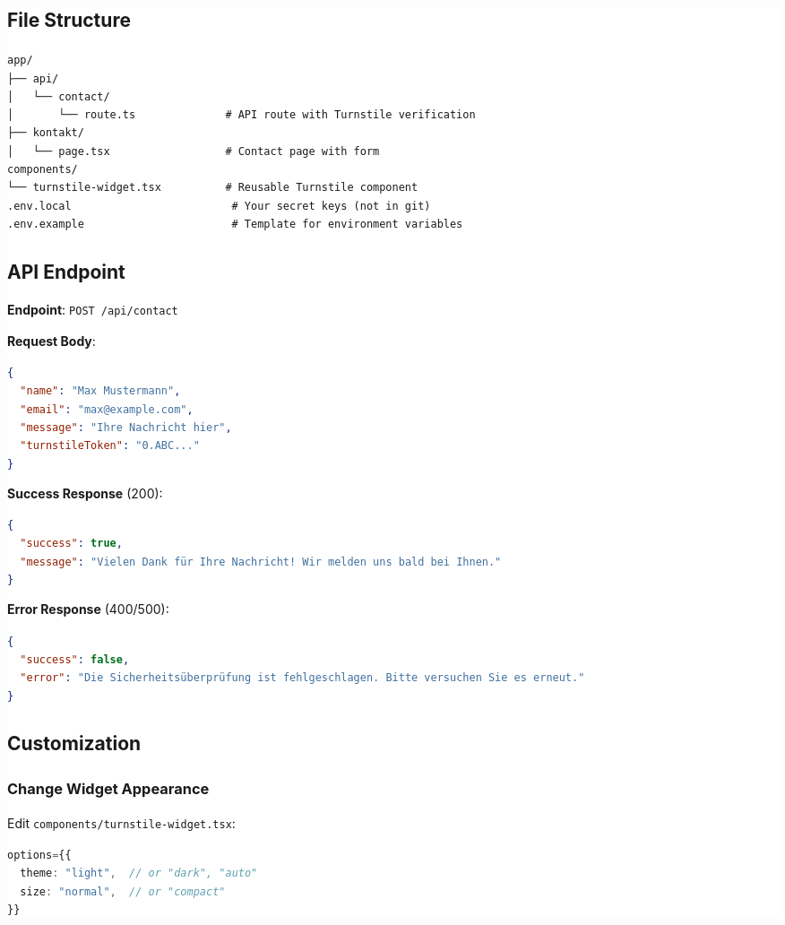 ## File Structure

```
app/
├── api/
│   └── contact/
│       └── route.ts              # API route with Turnstile verification
├── kontakt/
│   └── page.tsx                  # Contact page with form
components/
└── turnstile-widget.tsx          # Reusable Turnstile component
.env.local                         # Your secret keys (not in git)
.env.example                       # Template for environment variables
```

## API Endpoint

**Endpoint**: `POST /api/contact`

**Request Body**:
```json
{
  "name": "Max Mustermann",
  "email": "max@example.com",
  "message": "Ihre Nachricht hier",
  "turnstileToken": "0.ABC..."
}
```

**Success Response** (200):
```json
{
  "success": true,
  "message": "Vielen Dank für Ihre Nachricht! Wir melden uns bald bei Ihnen."
}
```

**Error Response** (400/500):
```json
{
  "success": false,
  "error": "Die Sicherheitsüberprüfung ist fehlgeschlagen. Bitte versuchen Sie es erneut."
}
```

## Customization

### Change Widget Appearance

Edit `components/turnstile-widget.tsx`:

```typescript
options={{
  theme: "light",  // or "dark", "auto"
  size: "normal",  // or "compact"
}}
```
